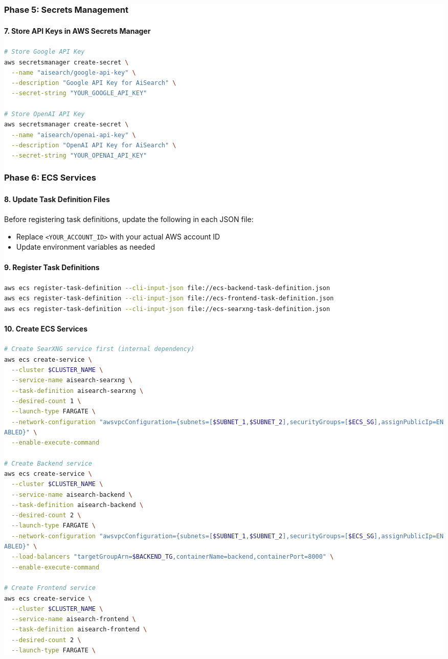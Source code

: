### Phase 5: Secrets Management

#### 7. Store API Keys in AWS Secrets Manager
```bash
# Store Google API Key
aws secretsmanager create-secret \
  --name "aisearch/google-api-key" \
  --description "Google API Key for AiSearch" \
  --secret-string "YOUR_GOOGLE_API_KEY"

# Store OpenAI API Key  
aws secretsmanager create-secret \
  --name "aisearch/openai-api-key" \
  --description "OpenAI API Key for AiSearch" \
  --secret-string "YOUR_OPENAI_API_KEY"
```

### Phase 6: ECS Services

#### 8. Update Task Definition Files
Before registering task definitions, update the following in each JSON file:
- Replace `<YOUR_ACCOUNT_ID>` with your actual AWS account ID
- Update environment variables as needed

#### 9. Register Task Definitions
```bash
aws ecs register-task-definition --cli-input-json file://ecs-backend-task-definition.json
aws ecs register-task-definition --cli-input-json file://ecs-frontend-task-definition.json  
aws ecs register-task-definition --cli-input-json file://ecs-searxng-task-definition.json
```

#### 10. Create ECS Services
```bash
# Create SearXNG service first (internal dependency)
aws ecs create-service \
  --cluster $CLUSTER_NAME \
  --service-name aisearch-searxng \
  --task-definition aisearch-searxng \
  --desired-count 1 \
  --launch-type FARGATE \
  --network-configuration "awsvpcConfiguration={subnets=[$SUBNET_1,$SUBNET_2],securityGroups=[$ECS_SG],assignPublicIp=ENABLED}" \
  --enable-execute-command

# Create Backend service
aws ecs create-service \
  --cluster $CLUSTER_NAME \
  --service-name aisearch-backend \
  --task-definition aisearch-backend \
  --desired-count 2 \
  --launch-type FARGATE \
  --network-configuration "awsvpcConfiguration={subnets=[$SUBNET_1,$SUBNET_2],securityGroups=[$ECS_SG],assignPublicIp=ENABLED}" \
  --load-balancers "targetGroupArn=$BACKEND_TG,containerName=backend,containerPort=8000" \
  --enable-execute-command

# Create Frontend service
aws ecs create-service \
  --cluster $CLUSTER_NAME \
  --service-name aisearch-frontend \
  --task-definition aisearch-frontend \
  --desired-count 2 \
  --launch-type FARGATE \
```